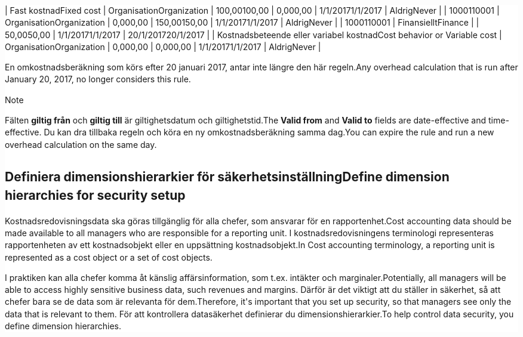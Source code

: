 | <span data-ttu-id="fecb0-379">Fast kostnad</span><span class="sxs-lookup"><span data-stu-id="fecb0-379">Fixed cost</span></span>                            | <span data-ttu-id="fecb0-380">Organisation</span><span class="sxs-lookup"><span data-stu-id="fecb0-380">Organization</span></span>                         | <span data-ttu-id="fecb0-381">100,00</span><span class="sxs-lookup"><span data-stu-id="fecb0-381">100,00</span></span>           | <span data-ttu-id="fecb0-382">0,00</span><span class="sxs-lookup"><span data-stu-id="fecb0-382">0,00</span></span>         | <span data-ttu-id="fecb0-383">1/1/2017</span><span class="sxs-lookup"><span data-stu-id="fecb0-383">1/1/2017</span></span>   | <span data-ttu-id="fecb0-384">Aldrig</span><span class="sxs-lookup"><span data-stu-id="fecb0-384">Never</span></span>     |
| <span data-ttu-id="fecb0-385">10001</span><span class="sxs-lookup"><span data-stu-id="fecb0-385">10001</span></span>                                 | <span data-ttu-id="fecb0-386">Organisation</span><span class="sxs-lookup"><span data-stu-id="fecb0-386">Organization</span></span>                         | <span data-ttu-id="fecb0-387">0,00</span><span class="sxs-lookup"><span data-stu-id="fecb0-387">0,00</span></span>             | <span data-ttu-id="fecb0-388">150,00</span><span class="sxs-lookup"><span data-stu-id="fecb0-388">150,00</span></span>       | <span data-ttu-id="fecb0-389">1/1/2017</span><span class="sxs-lookup"><span data-stu-id="fecb0-389">1/1/2017</span></span>   | <span data-ttu-id="fecb0-390">Aldrig</span><span class="sxs-lookup"><span data-stu-id="fecb0-390">Never</span></span>     |
| <span data-ttu-id="fecb0-391">10001</span><span class="sxs-lookup"><span data-stu-id="fecb0-391">10001</span></span>                                 | <span data-ttu-id="fecb0-392">Finansiellt</span><span class="sxs-lookup"><span data-stu-id="fecb0-392">Finance</span></span>                              |                  | <span data-ttu-id="fecb0-393">50,00</span><span class="sxs-lookup"><span data-stu-id="fecb0-393">50,00</span></span>        | <span data-ttu-id="fecb0-394">1/1/2017</span><span class="sxs-lookup"><span data-stu-id="fecb0-394">1/1/2017</span></span>   | <span data-ttu-id="fecb0-395">20/1/2017</span><span class="sxs-lookup"><span data-stu-id="fecb0-395">20/1/2017</span></span> |
| <span data-ttu-id="fecb0-396">Kostnadsbeteende eller variabel kostnad</span><span class="sxs-lookup"><span data-stu-id="fecb0-396">Cost behavior or Variable cost</span></span>        | <span data-ttu-id="fecb0-397">Organisation</span><span class="sxs-lookup"><span data-stu-id="fecb0-397">Organization</span></span>                         | <span data-ttu-id="fecb0-398">0,00</span><span class="sxs-lookup"><span data-stu-id="fecb0-398">0,00</span></span>             | <span data-ttu-id="fecb0-399">0,00</span><span class="sxs-lookup"><span data-stu-id="fecb0-399">0,00</span></span>         | <span data-ttu-id="fecb0-400">1/1/2017</span><span class="sxs-lookup"><span data-stu-id="fecb0-400">1/1/2017</span></span>   | <span data-ttu-id="fecb0-401">Aldrig</span><span class="sxs-lookup"><span data-stu-id="fecb0-401">Never</span></span>     |

<span data-ttu-id="fecb0-402">En omkostnadsberäkning som körs efter 20 januari 2017, antar inte längre den här regeln.</span><span class="sxs-lookup"><span data-stu-id="fecb0-402">Any overhead calculation that is run after January 20, 2017, no longer considers this rule.</span></span>

> [!NOTE] 
> <span data-ttu-id="fecb0-403">Fälten **giltig från** och **giltig till** är giltighetsdatum och giltighetstid.</span><span class="sxs-lookup"><span data-stu-id="fecb0-403">The **Valid from** and **Valid to** fields are date-effective and time-effective.</span></span> <span data-ttu-id="fecb0-404">Du kan dra tillbaka regeln och köra en ny omkostnadsberäkning samma dag.</span><span class="sxs-lookup"><span data-stu-id="fecb0-404">You can expire the rule and run a new overhead calculation on the same day.</span></span>

## <a name="define-dimension-hierarchies-for-security-setup"></a><span data-ttu-id="fecb0-405">Definiera dimensionshierarkier för säkerhetsinställning</span><span class="sxs-lookup"><span data-stu-id="fecb0-405">Define dimension hierarchies for security setup</span></span>

<span data-ttu-id="fecb0-406">Kostnadsredovisningsdata ska göras tillgänglig för alla chefer, som ansvarar för en rapportenhet.</span><span class="sxs-lookup"><span data-stu-id="fecb0-406">Cost accounting data should be made available to all managers who are responsible for a reporting unit.</span></span> <span data-ttu-id="fecb0-407">I kostnadsredovisningens terminologi representeras rapportenheten av ett kostnadsobjekt eller en uppsättning kostnadsobjekt.</span><span class="sxs-lookup"><span data-stu-id="fecb0-407">In Cost accounting terminology, a reporting unit is represented as a cost object or a set of cost objects.</span></span>

<span data-ttu-id="fecb0-408">I praktiken kan alla chefer komma åt känslig affärsinformation, som t.ex. intäkter och marginaler.</span><span class="sxs-lookup"><span data-stu-id="fecb0-408">Potentially, all managers will be able to access highly sensitive business data, such revenues and margins.</span></span> <span data-ttu-id="fecb0-409">Därför är det viktigt att du ställer in säkerhet, så att chefer bara se de data som är relevanta för dem.</span><span class="sxs-lookup"><span data-stu-id="fecb0-409">Therefore, it's important that you set up security, so that managers see only the data that is relevant to them.</span></span> <span data-ttu-id="fecb0-410">För att kontrollera datasäkerhet definierar du dimensionshierarkier.</span><span class="sxs-lookup"><span data-stu-id="fecb0-410">To help control data security, you define dimension hierarchies.</span></span>
